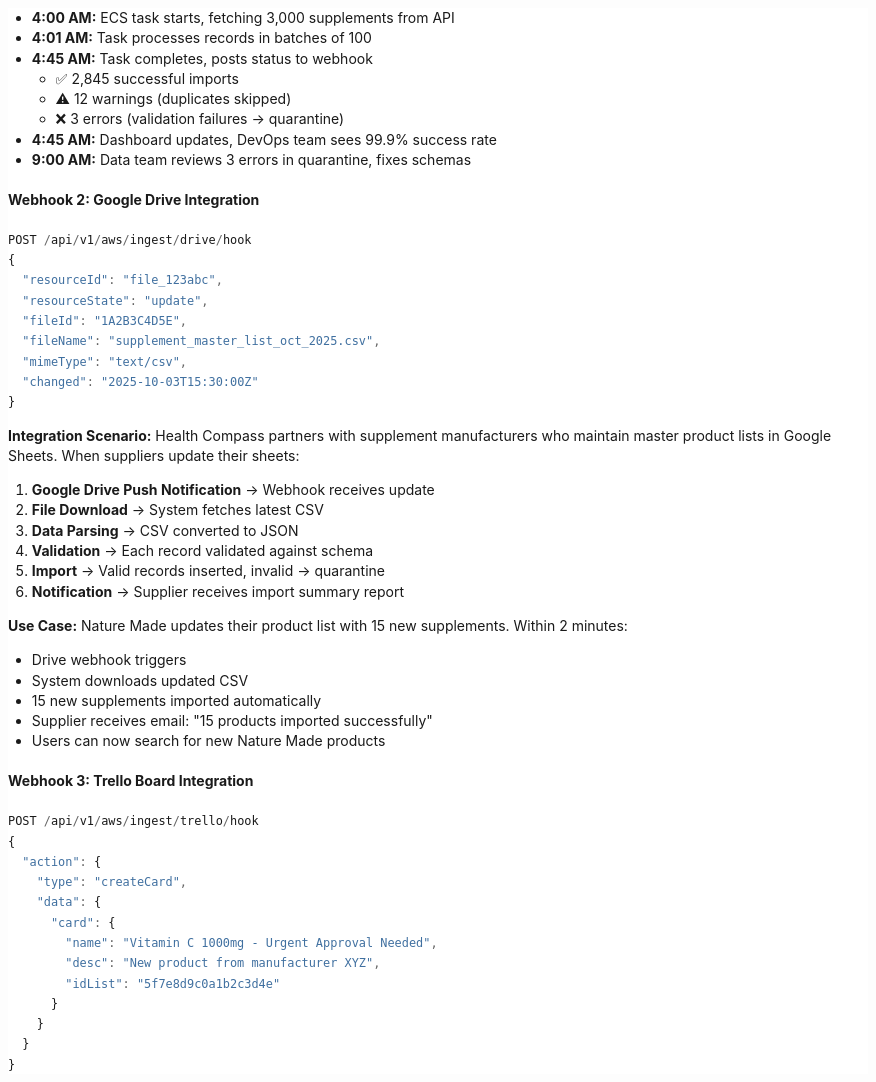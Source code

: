 - **4:00 AM:** ECS task starts, fetching 3,000 supplements from API
- **4:01 AM:** Task processes records in batches of 100
- **4:45 AM:** Task completes, posts status to webhook
  - ✅ 2,845 successful imports
  - ⚠️ 12 warnings (duplicates skipped)
  - ❌ 3 errors (validation failures → quarantine)
- **4:45 AM:** Dashboard updates, DevOps team sees 99.9% success rate
- **9:00 AM:** Data team reviews 3 errors in quarantine, fixes schemas

#### **Webhook 2: Google Drive Integration**

```javascript
POST /api/v1/aws/ingest/drive/hook
{
  "resourceId": "file_123abc",
  "resourceState": "update",
  "fileId": "1A2B3C4D5E",
  "fileName": "supplement_master_list_oct_2025.csv",
  "mimeType": "text/csv",
  "changed": "2025-10-03T15:30:00Z"
}
```

**Integration Scenario:**
Health Compass partners with supplement manufacturers who maintain master product lists in Google Sheets. When suppliers update their sheets:

1. **Google Drive Push Notification** → Webhook receives update
2. **File Download** → System fetches latest CSV
3. **Data Parsing** → CSV converted to JSON
4. **Validation** → Each record validated against schema
5. **Import** → Valid records inserted, invalid → quarantine
6. **Notification** → Supplier receives import summary report

**Use Case:** Nature Made updates their product list with 15 new supplements. Within 2 minutes:

- Drive webhook triggers
- System downloads updated CSV
- 15 new supplements imported automatically
- Supplier receives email: "15 products imported successfully"
- Users can now search for new Nature Made products

#### **Webhook 3: Trello Board Integration**

```javascript
POST /api/v1/aws/ingest/trello/hook
{
  "action": {
    "type": "createCard",
    "data": {
      "card": {
        "name": "Vitamin C 1000mg - Urgent Approval Needed",
        "desc": "New product from manufacturer XYZ",
        "idList": "5f7e8d9c0a1b2c3d4e"
      }
    }
  }
}
```

